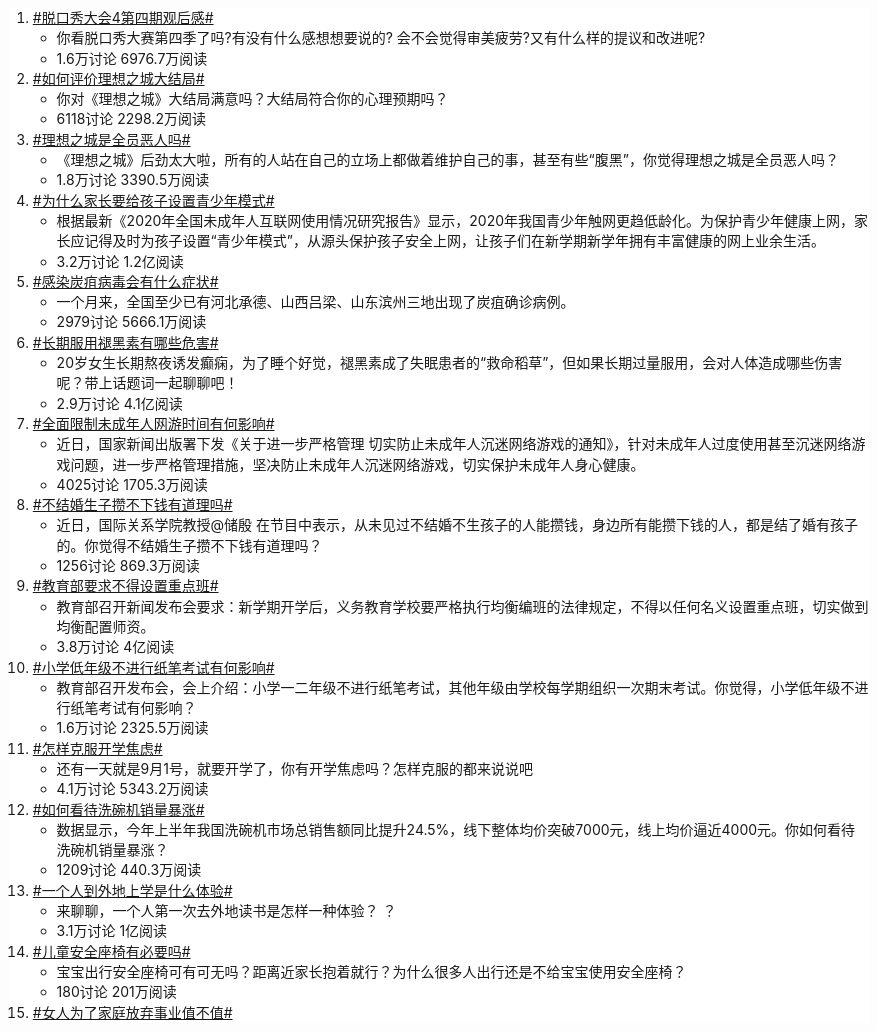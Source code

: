 1. [#脱口秀大会4第四期观后感#](https://s.weibo.com/weibo?q=%23%E8%84%B1%E5%8F%A3%E7%A7%80%E5%A4%A7%E4%BC%9A4%E7%AC%AC%E5%9B%9B%E6%9C%9F%E8%A7%82%E5%90%8E%E6%84%9F%23)
    - 你看脱口秀大赛第四季了吗?有没有什么感想想要说的?
会不会觉得审美疲劳?又有什么样的提议和改进呢?
    - 1.6万讨论 6976.7万阅读
1. [#如何评价理想之城大结局#](https://s.weibo.com/weibo?q=%23%E5%A6%82%E4%BD%95%E8%AF%84%E4%BB%B7%E7%90%86%E6%83%B3%E4%B9%8B%E5%9F%8E%E5%A4%A7%E7%BB%93%E5%B1%80%23)
    - 你对《理想之城》大结局满意吗？大结局符合你的心理预期吗？
    - 6118讨论 2298.2万阅读
1. [#理想之城是全员恶人吗#](https://s.weibo.com/weibo?q=%23%E7%90%86%E6%83%B3%E4%B9%8B%E5%9F%8E%E6%98%AF%E5%85%A8%E5%91%98%E6%81%B6%E4%BA%BA%E5%90%97%23)
    - 《理想之城》后劲太大啦，所有的人站在自己的立场上都做着维护自己的事，甚至有些“腹黑”，你觉得理想之城是全员恶人吗？
    - 1.8万讨论 3390.5万阅读
1. [#为什么家长要给孩子设置青少年模式#](https://s.weibo.com/weibo?q=%23%E4%B8%BA%E4%BB%80%E4%B9%88%E5%AE%B6%E9%95%BF%E8%A6%81%E7%BB%99%E5%AD%A9%E5%AD%90%E8%AE%BE%E7%BD%AE%E9%9D%92%E5%B0%91%E5%B9%B4%E6%A8%A1%E5%BC%8F%23)
    - 根据最新《2020年全国未成年人互联网使用情况研究报告》显示，2020年我国青少年触网更趋低龄化。为保护青少年健康上网，家长应记得及时为孩子设置“青少年模式”，从源头保护孩子安全上网，让孩子们在新学期新学年拥有丰富健康的网上业余生活。
    - 3.2万讨论 1.2亿阅读
1. [#感染炭疽病毒会有什么症状#](https://s.weibo.com/weibo?q=%23%E6%84%9F%E6%9F%93%E7%82%AD%E7%96%BD%E7%97%85%E6%AF%92%E4%BC%9A%E6%9C%89%E4%BB%80%E4%B9%88%E7%97%87%E7%8A%B6%23)
    - 一个月来，全国至少已有河北承德、山西吕梁、山东滨州三地出现了炭疽确诊病例。
    - 2979讨论 5666.1万阅读
1. [#长期服用褪黑素有哪些危害#](https://s.weibo.com/weibo?q=%23%E9%95%BF%E6%9C%9F%E6%9C%8D%E7%94%A8%E8%A4%AA%E9%BB%91%E7%B4%A0%E6%9C%89%E5%93%AA%E4%BA%9B%E5%8D%B1%E5%AE%B3%23)
    - 20岁女生长期熬夜诱发癫痫，为了睡个好觉，褪黑素成了失眠患者的“救命稻草”，但如果长期过量服用，会对人体造成哪些伤害呢？带上话题词一起聊聊吧！
    - 2.9万讨论 4.1亿阅读
1. [#全面限制未成年人网游时间有何影响#](https://s.weibo.com/weibo?q=%23%E5%85%A8%E9%9D%A2%E9%99%90%E5%88%B6%E6%9C%AA%E6%88%90%E5%B9%B4%E4%BA%BA%E7%BD%91%E6%B8%B8%E6%97%B6%E9%97%B4%E6%9C%89%E4%BD%95%E5%BD%B1%E5%93%8D%23)
    - 近日，国家新闻出版署下发《关于进一步严格管理 切实防止未成年人沉迷网络游戏的通知》，针对未成年人过度使用甚至沉迷网络游戏问题，进一步严格管理措施，坚决防止未成年人沉迷网络游戏，切实保护未成年人身心健康。
    - 4025讨论 1705.3万阅读
1. [#不结婚生子攒不下钱有道理吗#](https://s.weibo.com/weibo?q=%23%E4%B8%8D%E7%BB%93%E5%A9%9A%E7%94%9F%E5%AD%90%E6%94%92%E4%B8%8D%E4%B8%8B%E9%92%B1%E6%9C%89%E9%81%93%E7%90%86%E5%90%97%23)
    - 近日，国际关系学院教授@储殷 在节目中表示，从未见过不结婚不生孩子的人能攒钱，身边所有能攒下钱的人，都是结了婚有孩子的。你觉得不结婚生子攒不下钱有道理吗？
    - 1256讨论 869.3万阅读
1. [#教育部要求不得设置重点班#](https://s.weibo.com/weibo?q=%23%E6%95%99%E8%82%B2%E9%83%A8%E8%A6%81%E6%B1%82%E4%B8%8D%E5%BE%97%E8%AE%BE%E7%BD%AE%E9%87%8D%E7%82%B9%E7%8F%AD%23)
    - 教育部召开新闻发布会要求：新学期开学后，义务教育学校要严格执行均衡编班的法律规定，不得以任何名义设置重点班，切实做到均衡配置师资。
    - 3.8万讨论 4亿阅读
1. [#小学低年级不进行纸笔考试有何影响#](https://s.weibo.com/weibo?q=%23%E5%B0%8F%E5%AD%A6%E4%BD%8E%E5%B9%B4%E7%BA%A7%E4%B8%8D%E8%BF%9B%E8%A1%8C%E7%BA%B8%E7%AC%94%E8%80%83%E8%AF%95%E6%9C%89%E4%BD%95%E5%BD%B1%E5%93%8D%23)
    - 教育部召开发布会，会上介绍：小学一二年级不进行纸笔考试，其他年级由学校每学期组织一次期末考试。你觉得，小学低年级不进行纸笔考试有何影响？
    - 1.6万讨论 2325.5万阅读
1. [#怎样克服开学焦虑#](https://s.weibo.com/weibo?q=%23%E6%80%8E%E6%A0%B7%E5%85%8B%E6%9C%8D%E5%BC%80%E5%AD%A6%E7%84%A6%E8%99%91%23)
    - 还有一天就是9月1号，就要开学了，你有开学焦虑吗？怎样克服的都来说说吧
    - 4.1万讨论 5343.2万阅读
1. [#如何看待洗碗机销量暴涨#](https://s.weibo.com/weibo?q=%23%E5%A6%82%E4%BD%95%E7%9C%8B%E5%BE%85%E6%B4%97%E7%A2%97%E6%9C%BA%E9%94%80%E9%87%8F%E6%9A%B4%E6%B6%A8%23)
    - 数据显示，今年上半年我国洗碗机市场总销售额同比提升24.5%，线下整体均价突破7000元，线上均价逼近4000元。你如何看待洗碗机销量暴涨？
    - 1209讨论 440.3万阅读
1. [#一个人到外地上学是什么体验#](https://s.weibo.com/weibo?q=%23%E4%B8%80%E4%B8%AA%E4%BA%BA%E5%88%B0%E5%A4%96%E5%9C%B0%E4%B8%8A%E5%AD%A6%E6%98%AF%E4%BB%80%E4%B9%88%E4%BD%93%E9%AA%8C%23)
    - 来聊聊，一个人第一次去外地读书是怎样一种体验？ ？
    - 3.1万讨论 1亿阅读
1. [#儿童安全座椅有必要吗#](https://s.weibo.com/weibo?q=%23%E5%84%BF%E7%AB%A5%E5%AE%89%E5%85%A8%E5%BA%A7%E6%A4%85%E6%9C%89%E5%BF%85%E8%A6%81%E5%90%97%23)
    - 宝宝出行安全座椅可有可无吗？距离近家长抱着就行？为什么很多人出行还是不给宝宝使用安全座椅？
    - 180讨论 201万阅读
1. [#女人为了家庭放弃事业值不值#](https://s.weibo.com/weibo?q=%23%E5%A5%B3%E4%BA%BA%E4%B8%BA%E4%BA%86%E5%AE%B6%E5%BA%AD%E6%94%BE%E5%BC%83%E4%BA%8B%E4%B8%9A%E5%80%BC%E4%B8%8D%E5%80%BC%23)
